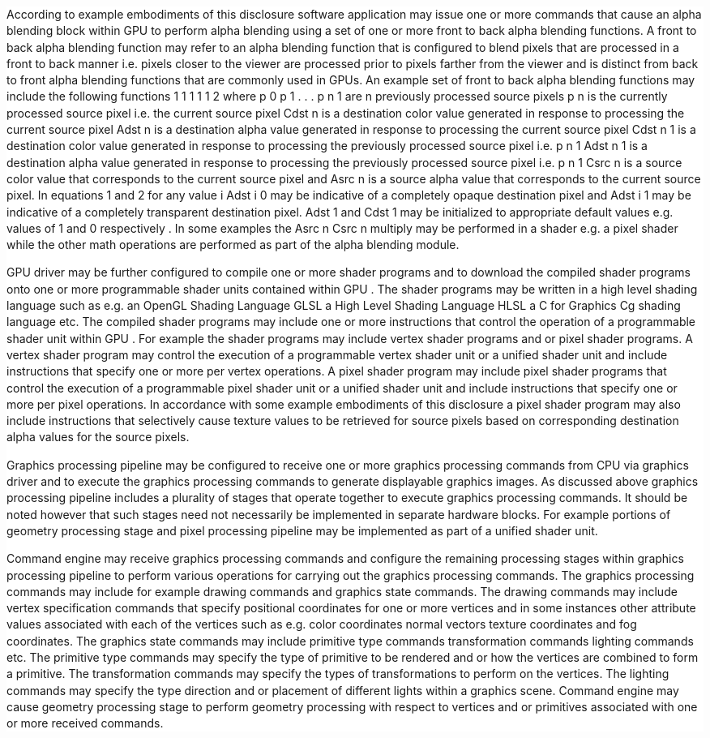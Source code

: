 According to example embodiments of this disclosure software application may issue one or more commands that cause an alpha blending block within GPU to perform alpha blending using a set of one or more front to back alpha blending functions. A front to back alpha blending function may refer to an alpha blending function that is configured to blend pixels that are processed in a front to back manner i.e. pixels closer to the viewer are processed prior to pixels farther from the viewer and is distinct from back to front alpha blending functions that are commonly used in GPUs. An example set of front to back alpha blending functions may include the following functions 1 1 1 1 1 2 where p 0 p 1 . . . p n 1 are n previously processed source pixels p n is the currently processed source pixel i.e. the current source pixel Cdst n is a destination color value generated in response to processing the current source pixel Adst n is a destination alpha value generated in response to processing the current source pixel Cdst n 1 is a destination color value generated in response to processing the previously processed source pixel i.e. p n 1 Adst n 1 is a destination alpha value generated in response to processing the previously processed source pixel i.e. p n 1 Csrc n is a source color value that corresponds to the current source pixel and Asrc n is a source alpha value that corresponds to the current source pixel. In equations 1 and 2 for any value i Adst i 0 may be indicative of a completely opaque destination pixel and Adst i 1 may be indicative of a completely transparent destination pixel. Adst 1 and Cdst 1 may be initialized to appropriate default values e.g. values of 1 and 0 respectively . In some examples the Asrc n Csrc n multiply may be performed in a shader e.g. a pixel shader while the other math operations are performed as part of the alpha blending module.

GPU driver may be further configured to compile one or more shader programs and to download the compiled shader programs onto one or more programmable shader units contained within GPU . The shader programs may be written in a high level shading language such as e.g. an OpenGL Shading Language GLSL a High Level Shading Language HLSL a C for Graphics Cg shading language etc. The compiled shader programs may include one or more instructions that control the operation of a programmable shader unit within GPU . For example the shader programs may include vertex shader programs and or pixel shader programs. A vertex shader program may control the execution of a programmable vertex shader unit or a unified shader unit and include instructions that specify one or more per vertex operations. A pixel shader program may include pixel shader programs that control the execution of a programmable pixel shader unit or a unified shader unit and include instructions that specify one or more per pixel operations. In accordance with some example embodiments of this disclosure a pixel shader program may also include instructions that selectively cause texture values to be retrieved for source pixels based on corresponding destination alpha values for the source pixels.

Graphics processing pipeline may be configured to receive one or more graphics processing commands from CPU via graphics driver and to execute the graphics processing commands to generate displayable graphics images. As discussed above graphics processing pipeline includes a plurality of stages that operate together to execute graphics processing commands. It should be noted however that such stages need not necessarily be implemented in separate hardware blocks. For example portions of geometry processing stage and pixel processing pipeline may be implemented as part of a unified shader unit.

Command engine may receive graphics processing commands and configure the remaining processing stages within graphics processing pipeline to perform various operations for carrying out the graphics processing commands. The graphics processing commands may include for example drawing commands and graphics state commands. The drawing commands may include vertex specification commands that specify positional coordinates for one or more vertices and in some instances other attribute values associated with each of the vertices such as e.g. color coordinates normal vectors texture coordinates and fog coordinates. The graphics state commands may include primitive type commands transformation commands lighting commands etc. The primitive type commands may specify the type of primitive to be rendered and or how the vertices are combined to form a primitive. The transformation commands may specify the types of transformations to perform on the vertices. The lighting commands may specify the type direction and or placement of different lights within a graphics scene. Command engine may cause geometry processing stage to perform geometry processing with respect to vertices and or primitives associated with one or more received commands.
